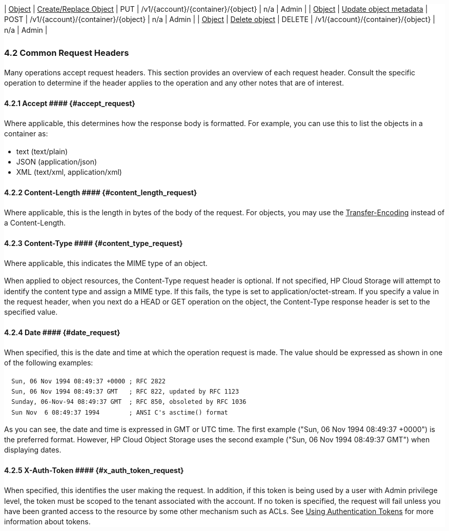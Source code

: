 | [Object](#object_resource)       | [Create/Replace Object](#object_put)           | PUT         | /v1/{account}/{container}/{object} | n/a         | Admin |
| [Object](#object_resource)       | [Update object metadata](#object_post)         | POST        | /v1/{account}/{container}/{object} | n/a         | Admin |
| [Object](#object_resource)       | [Delete object](#object_delete)                | DELETE      | /v1/{account}/{container}/{object} | n/a         | Admin |



### 4.2 Common Request Headers

Many operations accept request headers. This section provides an overview of each request header. Consult the specific operation to determine if the header applies to the operation and any other notes that are of interest.

#### 4.2.1 Accept #### {#accept_request}

Where applicable, this determines how the response body is formatted. For example, you can use this to list the objects in a container as:
* text (text/plain)
* JSON (application/json)
* XML (text/xml, application/xml)


#### 4.2.2 Content-Length #### {#content_length_request}

Where applicable, this is the length in bytes of the body of the request.
For objects, you may use the [Transfer-Encoding](#transfer_encoding_request) instead of a Content-Length.

#### 4.2.3 Content-Type #### {#content_type_request}

Where applicable, this indicates the MIME type of an object.

When applied to object resources, the Content-Type request header is optional. If not specified, HP Cloud Storage will attempt to identify the content type and assign a MIME type. If this fails, the type is set to application/octet-stream. If you specify a value in the request header, when you next do a HEAD or GET operation on the object, the Content-Type response header is set to the specified value.

#### 4.2.4 Date #### {#date_request}

When specified, this is the date and time at which the operation request is made. The value should be expressed as shown in one of the following examples:

      Sun, 06 Nov 1994 08:49:37 +0000 ; RFC 2822
      Sun, 06 Nov 1994 08:49:37 GMT   ; RFC 822, updated by RFC 1123
      Sunday, 06-Nov-94 08:49:37 GMT  ; RFC 850, obsoleted by RFC 1036
      Sun Nov  6 08:49:37 1994        ; ANSI C's asctime() format

As you can see, the date and time is expressed in GMT or UTC time. The first example ("Sun, 06 Nov 1994 08:49:37 +0000") is the preferred format. However, HP Cloud Object Storage uses the second example ("Sun, 06 Nov 1994 08:49:37 GMT") when displaying dates.

#### 4.2.5 X-Auth-Token #### {#x_auth_token_request}

When specified, this identifies the user making the request. In addition, if this token is being used by a user with Admin privilege level, the token must be scoped to the tenant associated with the account. If no token is specified, the request will fail unless you have been granted access to the resource by some other mechanism such as ACLs. See [Using Authentication Tokens](#using_tokens) for more information about tokens.
